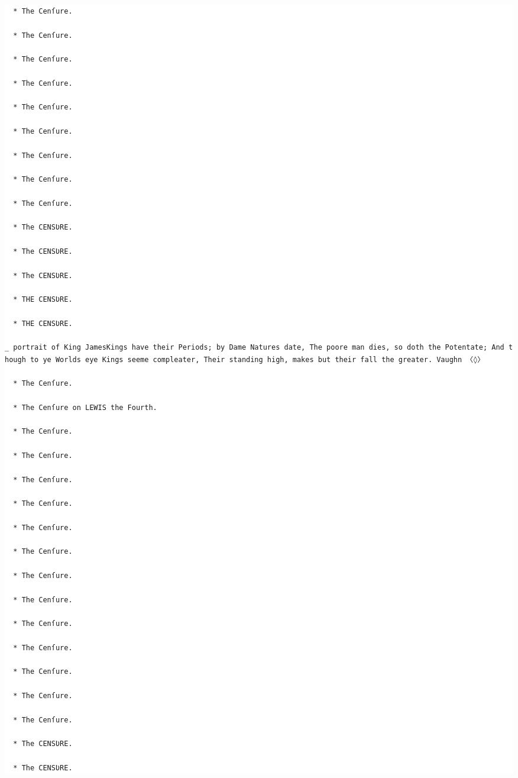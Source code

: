       * The Cenſure.

      * The Cenſure.

      * The Cenſure.

      * The Cenſure.

      * The Cenſure.

      * The Cenſure.

      * The Cenſure.

      * The Cenſure.

      * The Cenſure.

      * The CENSƲRE.

      * The CENSƲRE.

      * The CENSƲRE.

      * THE CENSƲRE.

      * THE CENSƲRE.

    _ portrait of King JamesKings have their Periods; by Dame Natures date, The poore man dies, so doth the Potentate; And though to ye Worlds eye Kings seeme compleater, Their standing high, makes but their fall the greater. Vaughn 〈◊〉

      * The Cenſure.

      * The Cenſure on LEWIS the Fourth.

      * The Cenſure.

      * The Cenſure.

      * The Cenſure.

      * The Cenſure.

      * The Cenſure.

      * The Cenſure.

      * The Cenſure.

      * The Cenſure.

      * The Cenſure.

      * The Cenſure.

      * The Cenſure.

      * The Cenſure.

      * The Cenſure.

      * The CENSƲRE.

      * The CENSƲRE.
